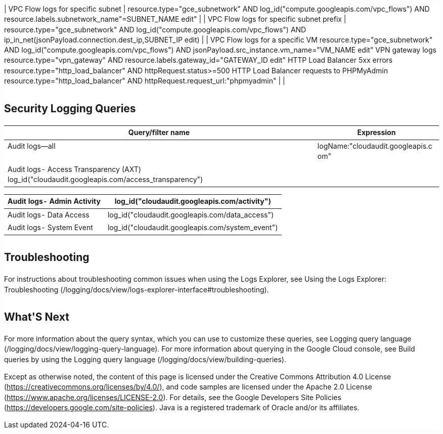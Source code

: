 | VPC Flow logs for specific subnet                                                                                                                                                                                                                                                                                                                                                                                                                                                  | resource.type="gce_subnetwork" AND log_id("compute.googleapis.com/vpc_flows") AND resource.labels.subnetwork_name"=SUBNET_NAME edit"                                                     |
| VPC Flow logs for specific subnet prefix                                                                                                                                                                                                                                                                                                                                                                                                                                           | resource.type="gce_subnetwork" AND log_id("compute.googleapis.com/vpc_flows") AND ip_in_net(jsonPayload.connection.dest_ip,SUBNET_IP edit)                                               |
| VPC Flow logs for a specific VM resource.type="gce_subnetwork" AND log_id("compute.googleapis.com/vpc_flows") AND jsonPayload.src_instance.vm_name="VM_NAME edit" VPN gateway logs resource.type="vpn_gateway" AND resource.labels.gateway_id="GATEWAY_ID edit" HTTP Load Balancer 5xx errors resource.type="http_load_balancer" AND httpRequest.status>=500 HTTP Load Balancer requests to PHPMyAdmin resource.type="http_load_balancer" AND httpRequest.request_url:"phpmyadmin" |                                                                                                                                                                                          |

## Security Logging Queries

| Query/filter name                                                                             | Expression                          |
|-----------------------------------------------------------------------------------------------|-------------------------------------|
| Audit logs—all                                                                                | logName:"cloudaudit.googleapis.com" |
| Audit logs- Access Transparency (AXT) log_id("cloudaudit.googleapis.com/access_transparency") |                                     |

| Audit logs- Admin Activity   | log_id("cloudaudit.googleapis.com/activity")     |
|------------------------------|--------------------------------------------------|
| Audit logs- Data Access      | log_id("cloudaudit.googleapis.com/data_access")  |
| Audit logs- System Event     | log_id("cloudaudit.googleapis.com/system_event") |

## Troubleshooting

For instructions about troubleshooting common issues when using the Logs Explorer, see Using the Logs Explorer: Troubleshooting (/logging/docs/view/logs-explorer-interface\#troubleshooting).

## What'S Next

For more information about the query syntax, which you can use to customize these queries, see Logging query language (/logging/docs/view/logging-query-language). For more information about querying in the Google Cloud console, see Build queries by using the Logging query language (/logging/docs/view/building-queries).

Except as otherwise noted, the content of this page is licensed under the Creative Commons Attribution 4.0 License
 (https://creativecommons.org/licenses/by/4.0/), and code samples are licensed under the Apache 2.0 License
 (https://www.apache.org/licenses/LICENSE-2.0). For details, see the Google Developers Site Policies (https://developers.google.com/site-policies). Java is a registered trademark of Oracle and/or its affiliates.

Last updated 2024-04-16 UTC.